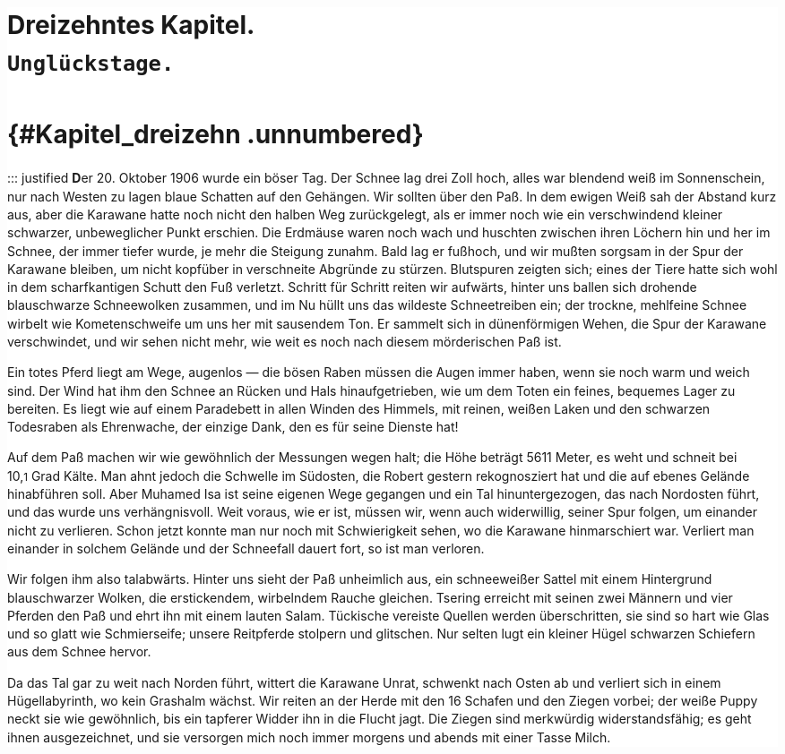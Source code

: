 # Dreizehntes Kapitel.&nbsp;<br />**`Unglückstage.`**<br /><br /> {#Kapitel_dreizehn .unnumbered}

::: justified
**D**er 20. Oktober 1906 wurde ein böser Tag. Der Schnee lag drei
Zoll hoch, alles war blendend weiß im Sonnenschein, nur nach
Westen zu lagen blaue Schatten auf den Gehängen. Wir sollten über
den Paß. In dem ewigen Weiß sah der Abstand kurz aus, aber die
Karawane hatte noch nicht den halben Weg zurückgelegt, als er immer
noch wie ein verschwindend kleiner schwarzer, unbeweglicher Punkt erschien.
Die Erdmäuse waren noch wach und huschten zwischen ihren Löchern hin
und her im Schnee, der immer tiefer wurde, je mehr die Steigung zunahm.
Bald lag er fußhoch, und wir mußten sorgsam in der Spur der
Karawane bleiben, um nicht kopfüber in verschneite Abgründe zu stürzen.
Blutspuren zeigten sich; eines der Tiere hatte sich wohl in dem scharfkantigen
Schutt den Fuß verletzt. Schritt für Schritt reiten wir aufwärts,
hinter uns ballen sich drohende blauschwarze Schneewolken zusammen, und
im Nu hüllt uns das wildeste Schneetreiben ein; der trockne, mehlfeine Schnee
wirbelt wie Kometenschweife um uns her mit sausendem Ton. Er sammelt
sich in dünenförmigen Wehen, die Spur der Karawane verschwindet, und wir
sehen nicht mehr, wie weit es noch nach diesem mörderischen Paß ist.

Ein totes Pferd liegt am Wege, augenlos — die bösen Raben
müssen die Augen immer haben, wenn sie noch warm und weich sind.
Der Wind hat ihm den Schnee an Rücken und Hals hinaufgetrieben,
wie um dem Toten ein feines, bequemes Lager zu bereiten. Es liegt wie
auf einem Paradebett in allen Winden des Himmels, mit reinen, weißen
Laken und den schwarzen Todesraben als Ehrenwache, der einzige Dank,
den es für seine Dienste hat!

Auf dem Paß machen wir wie gewöhnlich der Messungen wegen
halt; die Höhe beträgt 5611&nbsp;Meter, es weht und schneit bei 10,<small>1</small>&nbsp;Grad
Kälte. Man ahnt jedoch die Schwelle im Südosten, die Robert gestern
rekognosziert hat und die auf ebenes Gelände hinabführen soll. Aber
Muhamed Isa ist seine eigenen Wege gegangen und ein Tal hinuntergezogen,
das nach Nordosten führt, und das wurde uns verhängnisvoll. Weit
voraus, wie er ist, müssen wir, wenn auch widerwillig, seiner Spur folgen,
um einander nicht zu verlieren. Schon jetzt konnte man nur noch mit Schwierigkeit
sehen, wo die Karawane hinmarschiert war. Verliert man einander
in solchem Gelände und der Schneefall dauert fort, so ist man verloren.

Wir folgen ihm also talabwärts. Hinter uns sieht der Paß unheimlich
aus, ein schneeweißer Sattel mit einem Hintergrund blauschwarzer
Wolken, die erstickendem, wirbelndem Rauche gleichen. Tsering erreicht
mit seinen zwei Männern und vier Pferden den Paß und ehrt ihn mit
einem lauten Salam. Tückische vereiste Quellen werden überschritten, sie
sind so hart wie Glas und so glatt wie Schmierseife; unsere Reitpferde
stolpern und glitschen. Nur selten lugt ein kleiner Hügel schwarzen Schiefern
aus dem Schnee hervor.

Da das Tal gar zu weit nach Norden führt, wittert die Karawane
Unrat, schwenkt nach Osten ab und verliert sich in einem Hügellabyrinth,
wo kein Grashalm wächst. Wir reiten an der Herde mit den 16 Schafen
und den Ziegen vorbei; der weiße Puppy neckt sie wie gewöhnlich, bis
ein tapferer Widder ihn in die Flucht jagt. Die Ziegen sind merkwürdig
widerstandsfähig; es geht ihnen ausgezeichnet, und sie versorgen mich noch
immer morgens und abends mit einer Tasse Milch.
